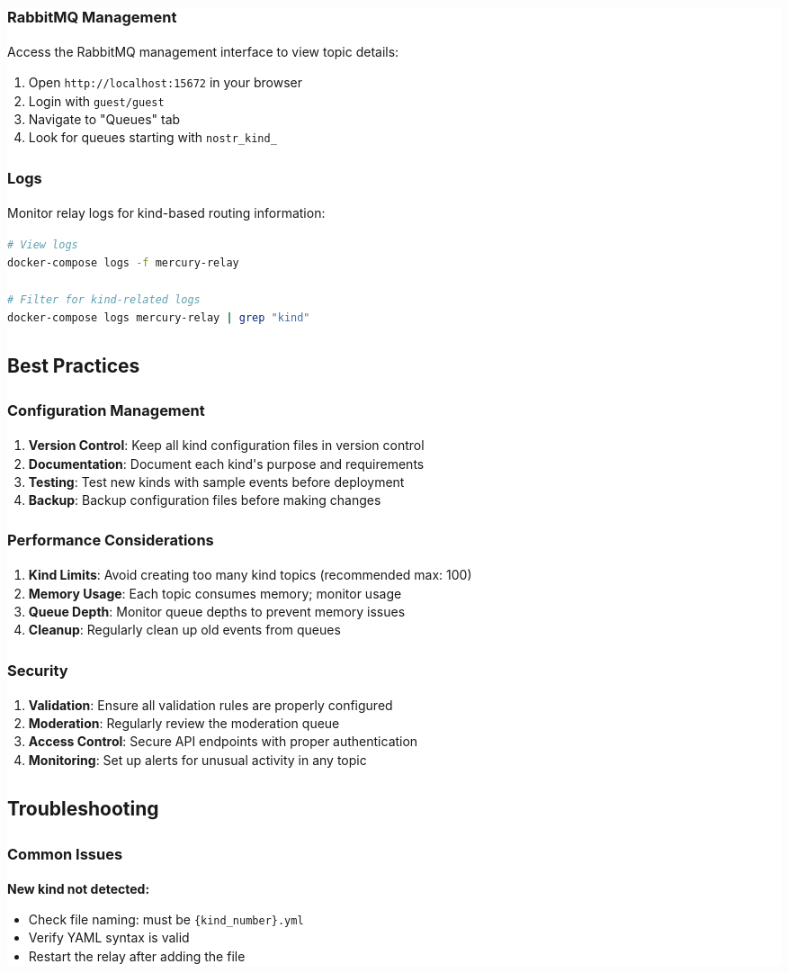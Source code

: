 ### RabbitMQ Management

Access the RabbitMQ management interface to view topic details:

1. Open `http://localhost:15672` in your browser
2. Login with `guest/guest`
3. Navigate to "Queues" tab
4. Look for queues starting with `nostr_kind_`

### Logs

Monitor relay logs for kind-based routing information:

```bash
# View logs
docker-compose logs -f mercury-relay

# Filter for kind-related logs
docker-compose logs mercury-relay | grep "kind"
```

## Best Practices

### Configuration Management

1. **Version Control**: Keep all kind configuration files in version control
2. **Documentation**: Document each kind's purpose and requirements
3. **Testing**: Test new kinds with sample events before deployment
4. **Backup**: Backup configuration files before making changes

### Performance Considerations

1. **Kind Limits**: Avoid creating too many kind topics (recommended max: 100)
2. **Memory Usage**: Each topic consumes memory; monitor usage
3. **Queue Depth**: Monitor queue depths to prevent memory issues
4. **Cleanup**: Regularly clean up old events from queues

### Security

1. **Validation**: Ensure all validation rules are properly configured
2. **Moderation**: Regularly review the moderation queue
3. **Access Control**: Secure API endpoints with proper authentication
4. **Monitoring**: Set up alerts for unusual activity in any topic

## Troubleshooting

### Common Issues

**New kind not detected:**
- Check file naming: must be `{kind_number}.yml`
- Verify YAML syntax is valid
- Restart the relay after adding the file
